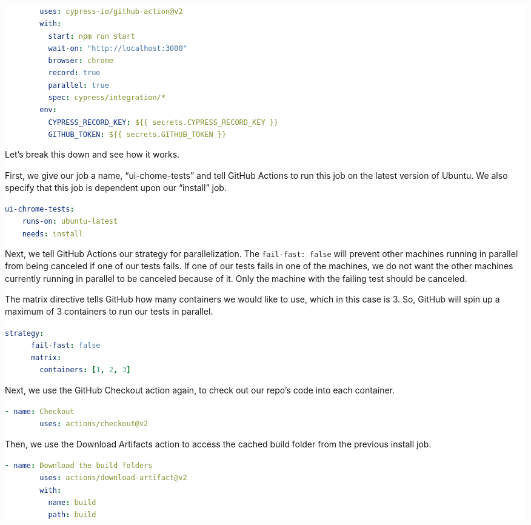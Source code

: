 ```yaml
        uses: cypress-io/github-action@v2
        with:
          start: npm run start
          wait-on: "http://localhost:3000"
          browser: chrome
          record: true
          parallel: true
          spec: cypress/integration/*
        env:
          CYPRESS_RECORD_KEY: ${{ secrets.CYPRESS_RECORD_KEY }}
          GITHUB_TOKEN: ${{ secrets.GITHUB_TOKEN }}
```

 Let’s break this down and see how it works.

First, we give our job a name, “ui-chome-tests” and tell GitHub Actions to run this job on the latest version of Ubuntu. We also specify that this job is dependent upon our “install” job.

```yaml
ui-chrome-tests:
    runs-on: ubuntu-latest
    needs: install
```

Next, we tell GitHub Actions our strategy for parallelization. The `fail-fast: false` will prevent other machines running in parallel from being canceled if one of our tests fails. If one of our tests fails in one of the machines, we do not want the other machines currently running in parallel to be canceled because of it. Only the machine with the failing test should be canceled.

The matrix directive tells GitHub how many containers we would like to use, which in this case is 3. So, GitHub will spin up a maximum of 3 containers to run our tests in parallel.

```yaml
strategy:
      fail-fast: false
      matrix:
        containers: [1, 2, 3]
```

Next, we use the GitHub Checkout action again, to check out our repo’s code into each container.

```yaml
- name: Checkout
        uses: actions/checkout@v2
```

Then, we use the Download Artifacts action to access the cached build folder from the previous install job.

```yaml
- name: Download the build folders
        uses: actions/download-artifact@v2
        with:
          name: build
          path: build
```
